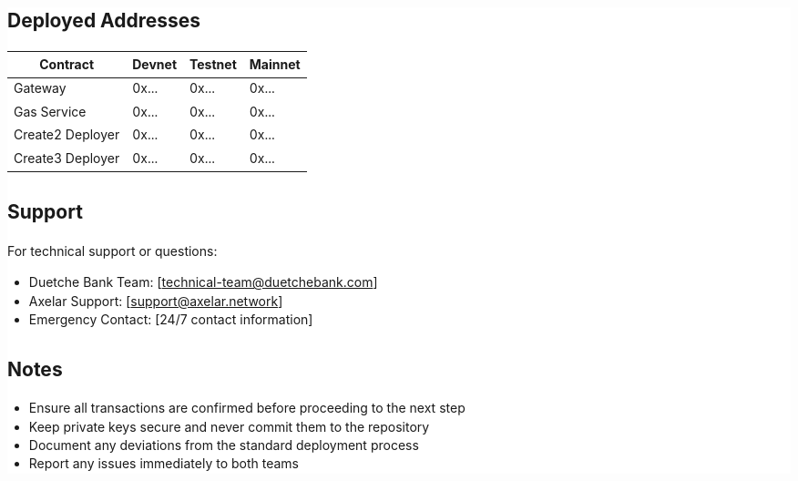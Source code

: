 ## Deployed Addresses

| Contract | Devnet | Testnet | Mainnet |
|----------|--------|---------|---------|
| Gateway  | 0x...  | 0x...   | 0x...   |
| Gas Service | 0x... | 0x... | 0x...   |
| Create2 Deployer | 0x... | 0x... | 0x... |
| Create3 Deployer | 0x... | 0x... | 0x... |

## Support

For technical support or questions:
- Duetche Bank Team: [technical-team@duetchebank.com]
- Axelar Support: [support@axelar.network]
- Emergency Contact: [24/7 contact information]

## Notes

- Ensure all transactions are confirmed before proceeding to the next step
- Keep private keys secure and never commit them to the repository
- Document any deviations from the standard deployment process
- Report any issues immediately to both teams